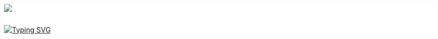  <img width=100% bottom=50px src="https://github.com/carolbarbosa101/carolbarbosa101/assets/94722536/a089a057-bb9a-489d-a7b8-f0682ee2a599"/>
<br> <br>
<a href="https://git.io/typing-svg"><img src="https://readme-typing-svg.herokuapp.com?font=Fira+Code&pause=1000&color=206F92&random=false&width=435&lines=Estudante+ADS+;Amante+de+M%C3%BAsica" alt="Typing SVG" /></a>
